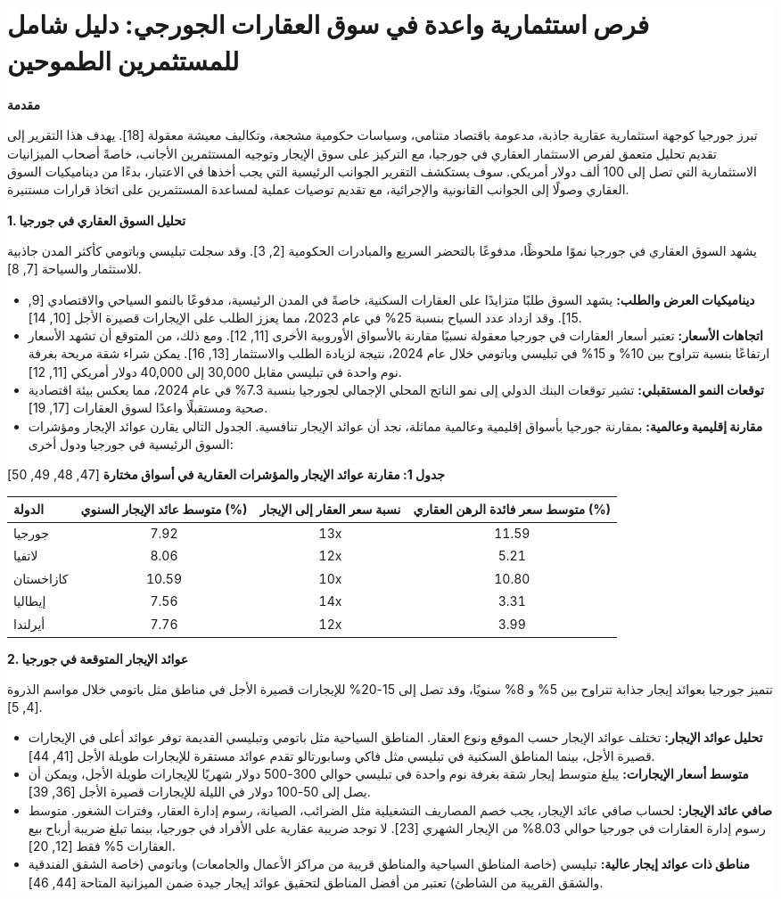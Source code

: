 # فرص استثمارية واعدة في سوق العقارات الجورجي: دليل شامل للمستثمرين الطموحين

**مقدمة**

تبرز جورجيا كوجهة استثمارية عقارية جاذبة، مدعومة باقتصاد متنامي، وسياسات حكومية مشجعة، وتكاليف معيشة معقولة [18]. يهدف هذا التقرير إلى تقديم تحليل متعمق لفرص الاستثمار العقاري في جورجيا، مع التركيز على سوق الإيجار وتوجيه المستثمرين الأجانب، خاصةً أصحاب الميزانيات الاستثمارية التي تصل إلى 100 ألف دولار أمريكي.  سوف يستكشف التقرير الجوانب الرئيسية التي يجب أخذها في الاعتبار، بدءًا من ديناميكيات السوق العقاري وصولًا إلى الجوانب القانونية والإجرائية، مع تقديم توصيات عملية لمساعدة المستثمرين على اتخاذ قرارات مستنيرة.

**1. تحليل السوق العقاري في جورجيا**

يشهد السوق العقاري في جورجيا نموًا ملحوظًا، مدفوعًا بالتحضر السريع والمبادرات الحكومية [2, 3]. وقد سجلت تبليسي وباتومي كأكثر المدن جاذبية للاستثمار والسياحة [7, 8].

*   **ديناميكيات العرض والطلب:** يشهد السوق طلبًا متزايدًا على العقارات السكنية، خاصةً في المدن الرئيسية، مدفوعًا بالنمو السياحي والاقتصادي [9, 15]. وقد ازداد عدد السياح بنسبة 25% في عام 2023، مما يعزز الطلب على الإيجارات قصيرة الأجل [10, 14].
*   **اتجاهات الأسعار:**  تعتبر أسعار العقارات في جورجيا معقولة نسبيًا مقارنة بالأسواق الأوروبية الأخرى [11, 12]. ومع ذلك، من المتوقع أن تشهد الأسعار ارتفاعًا بنسبة تتراوح بين 10% و 15% في تبليسي وباتومي خلال عام 2024، نتيجة لزيادة الطلب والاستثمار [13, 16]. يمكن شراء شقة مريحة بغرفة نوم واحدة في تبليسي مقابل 30,000 إلى 40,000 دولار أمريكي [11, 12].
*   **توقعات النمو المستقبلي:** تشير توقعات البنك الدولي إلى نمو الناتج المحلي الإجمالي لجورجيا بنسبة 7.3% في عام 2024، مما يعكس بيئة اقتصادية صحية ومستقبلًا واعدًا لسوق العقارات [17, 19].
*   **مقارنة إقليمية وعالمية:**  بمقارنة جورجيا بأسواق إقليمية وعالمية مماثلة، نجد أن عوائد الإيجار تنافسية. الجدول التالي يقارن عوائد الإيجار ومؤشرات السوق الرئيسية في جورجيا ودول أخرى:

**جدول 1: مقارنة عوائد الإيجار والمؤشرات العقارية في أسواق مختارة** [47, 48, 49, 50]

| الدولة      | متوسط عائد الإيجار السنوي (%) | نسبة سعر العقار إلى الإيجار | متوسط سعر فائدة الرهن العقاري (%) |
| :---------- | :---------------------------: | :-------------------------: | :-------------------------------: |
| جورجيا     |              7.92             |             13x             |               11.59               |
| لاتفيا      |              8.06             |             12x             |                5.21                |
| كازاخستان  |             10.59             |             10x             |               10.80               |
| إيطاليا     |              7.56             |             14x             |                3.31                |
| أيرلندا    |              7.76             |             12x             |                3.99                |

**2. عوائد الإيجار المتوقعة في جورجيا**

تتميز جورجيا بعوائد إيجار جذابة تتراوح بين 5% و 8% سنويًا، وقد تصل إلى 15-20% للإيجارات قصيرة الأجل في مناطق مثل باتومي خلال مواسم الذروة [4, 5].

*   **تحليل عوائد الإيجار:**  تختلف عوائد الإيجار حسب الموقع ونوع العقار. المناطق السياحية مثل باتومي وتبليسي القديمة توفر عوائد أعلى في الإيجارات قصيرة الأجل، بينما المناطق السكنية في تبليسي مثل فاكي وسابورتالو تقدم عوائد مستقرة للإيجارات طويلة الأجل [41, 44].
*   **متوسط أسعار الإيجارات:** يبلغ متوسط إيجار شقة بغرفة نوم واحدة في تبليسي حوالي 300-500 دولار شهريًا للإيجارات طويلة الأجل، ويمكن أن يصل إلى 50-100 دولار في الليلة للإيجارات قصيرة الأجل [36, 39].
*   **صافي عائد الإيجار:** لحساب صافي عائد الإيجار، يجب خصم المصاريف التشغيلية مثل الضرائب، الصيانة، رسوم إدارة العقار، وفترات الشغور. متوسط رسوم إدارة العقارات في جورجيا حوالي 8.03% من الإيجار الشهري [23]. لا توجد ضريبة عقارية على الأفراد في جورجيا، بينما تبلغ ضريبة أرباح بيع العقارات 5% فقط [12, 20].
*   **مناطق ذات عوائد إيجار عالية:** تبليسي (خاصة المناطق السياحية والمناطق قريبة من مراكز الأعمال والجامعات) وباتومي (خاصة الشقق الفندقية والشقق القريبة من الشاطئ) تعتبر من أفضل المناطق لتحقيق عوائد إيجار جيدة ضمن الميزانية المتاحة [44, 46].
